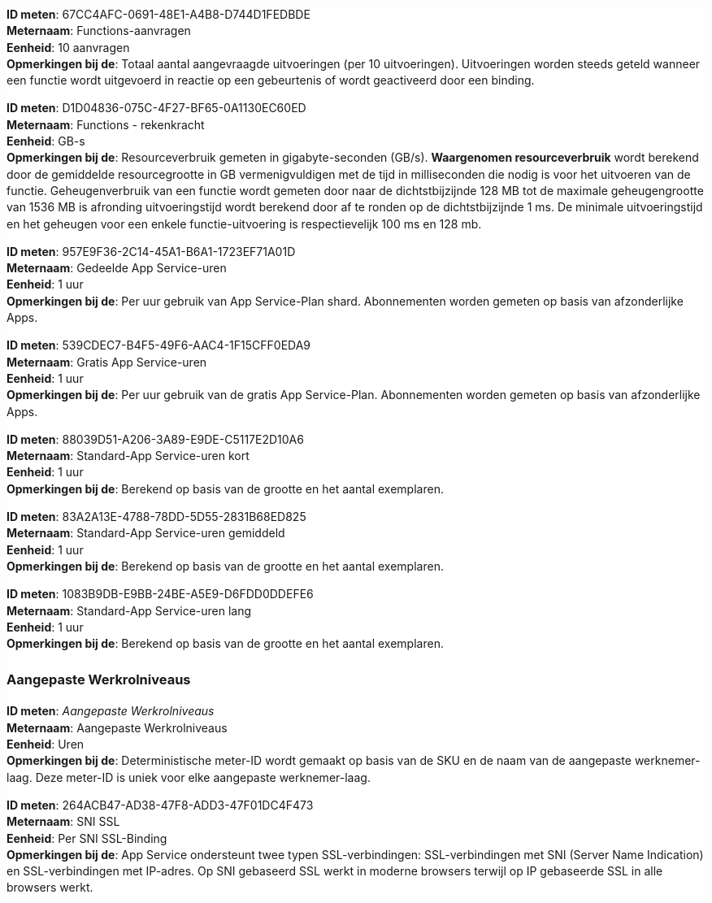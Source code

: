 **ID meten**: 67CC4AFC-0691-48E1-A4B8-D744D1FEDBDE  
**Meternaam**: Functions-aanvragen  
**Eenheid**: 10 aanvragen  
**Opmerkingen bij de**: Totaal aantal aangevraagde uitvoeringen (per 10 uitvoeringen). Uitvoeringen worden steeds geteld wanneer een functie wordt uitgevoerd in reactie op een gebeurtenis of wordt geactiveerd door een binding.  
  
**ID meten**: D1D04836-075C-4F27-BF65-0A1130EC60ED  
**Meternaam**: Functions - rekenkracht  
**Eenheid**:  GB-s  
**Opmerkingen bij de**:  Resourceverbruik gemeten in gigabyte-seconden (GB/s). **Waargenomen resourceverbruik** wordt berekend door de gemiddelde resourcegrootte in GB vermenigvuldigen met de tijd in milliseconden die nodig is voor het uitvoeren van de functie. Geheugenverbruik van een functie wordt gemeten door naar de dichtstbijzijnde 128 MB tot de maximale geheugengrootte van 1536 MB is afronding uitvoeringstijd wordt berekend door af te ronden op de dichtstbijzijnde 1 ms. De minimale uitvoeringstijd en het geheugen voor een enkele functie-uitvoering is respectievelijk 100 ms en 128 mb.  
  
**ID meten**: 957E9F36-2C14-45A1-B6A1-1723EF71A01D  
**Meternaam**: Gedeelde App Service-uren  
**Eenheid**: 1 uur  
**Opmerkingen bij de**: Per uur gebruik van App Service-Plan shard. Abonnementen worden gemeten op basis van afzonderlijke Apps.  
  
**ID meten**: 539CDEC7-B4F5-49F6-AAC4-1F15CFF0EDA9  
**Meternaam**: Gratis App Service-uren  
**Eenheid**: 1 uur  
**Opmerkingen bij de**: Per uur gebruik van de gratis App Service-Plan. Abonnementen worden gemeten op basis van afzonderlijke Apps.  
  
**ID meten**: 88039D51-A206-3A89-E9DE-C5117E2D10A6  
**Meternaam**: Standard-App Service-uren kort  
**Eenheid**: 1 uur  
**Opmerkingen bij de**: Berekend op basis van de grootte en het aantal exemplaren.  
  
**ID meten**: 83A2A13E-4788-78DD-5D55-2831B68ED825  
**Meternaam**: Standard-App Service-uren gemiddeld  
**Eenheid**: 1 uur  
**Opmerkingen bij de**: Berekend op basis van de grootte en het aantal exemplaren.  
  
**ID meten**: 1083B9DB-E9BB-24BE-A5E9-D6FDD0DDEFE6  
**Meternaam**: Standard-App Service-uren lang  
**Eenheid**: 1 uur  
**Opmerkingen bij de**: Berekend op basis van de grootte en het aantal exemplaren.  
  
### <a name="custom-worker-tiers"></a>Aangepaste Werkrolniveaus   
  
**ID meten**: *Aangepaste Werkrolniveaus*  
**Meternaam**: Aangepaste Werkrolniveaus  
**Eenheid**: Uren  
**Opmerkingen bij de**: Deterministische meter-ID wordt gemaakt op basis van de SKU en de naam van de aangepaste werknemer-laag. Deze meter-ID is uniek voor elke aangepaste werknemer-laag.  
  
**ID meten**: 264ACB47-AD38-47F8-ADD3-47F01DC4F473  
**Meternaam**: SNI SSL  
**Eenheid**: Per SNI SSL-Binding  
**Opmerkingen bij de**: App Service ondersteunt twee typen SSL-verbindingen: SSL-verbindingen met SNI (Server Name Indication) en SSL-verbindingen met IP-adres. Op SNI gebaseerd SSL werkt in moderne browsers terwijl op IP gebaseerde SSL in alle browsers werkt.  
  
